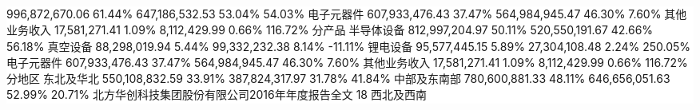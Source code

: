 996,872,670.06
61.44%
647,186,532.53
53.04%
54.03%
电子元器件
607,933,476.43
37.47%
564,984,945.47
46.30%
7.60%
其他业务收入
17,581,271.41
1.09%
8,112,429.99
0.66%
116.72%
分产品
半导体设备
812,997,204.97
50.11%
520,550,191.67
42.66%
56.18%
真空设备
88,298,019.94
5.44%
99,332,232.38
8.14%
-11.11%
锂电设备
95,577,445.15
5.89%
27,304,108.48
2.24%
250.05%
电子元器件
607,933,476.43
37.47%
564,984,945.47
46.30%
7.60%
其他业务收入
17,581,271.41
1.09%
8,112,429.99
0.66%
116.72%
分地区
东北及华北
550,108,832.59
33.91%
387,824,317.97
31.78%
41.84%
中部及东南部
780,600,881.33
48.11%
646,656,051.63
52.99%
20.71%
北方华创科技集团股份有限公司2016年年度报告全文
18
西北及西南